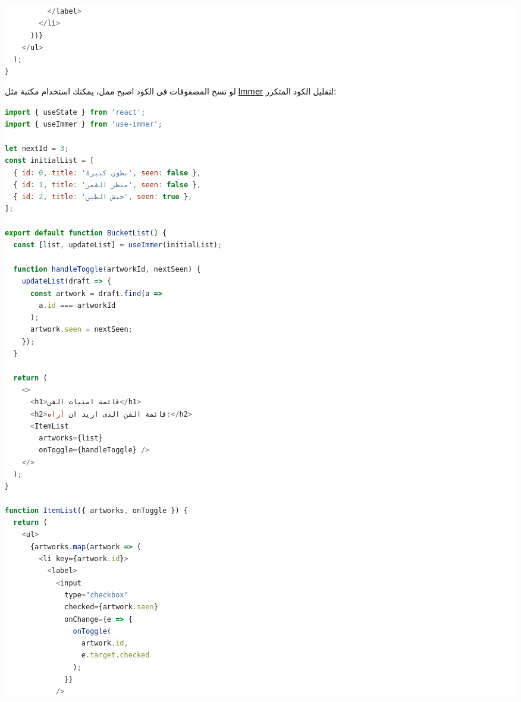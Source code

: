```js
          </label>
        </li>
      ))}
    </ul>
  );
}
```

</Sandpack>

لو نسخ المصفوفات فى الكود اصبح ممل، يمكنك استخدام مكتبة مثل [Immer](https://github.com/immerjs/use-immer) لتقليل الكود المتكرر:

<Sandpack>

```js
import { useState } from 'react';
import { useImmer } from 'use-immer';

let nextId = 3;
const initialList = [
  { id: 0, title: 'بطون كبيرة', seen: false },
  { id: 1, title: 'منظر القمر', seen: false },
  { id: 2, title: 'جيش الطين', seen: true },
];

export default function BucketList() {
  const [list, updateList] = useImmer(initialList);

  function handleToggle(artworkId, nextSeen) {
    updateList(draft => {
      const artwork = draft.find(a =>
        a.id === artworkId
      );
      artwork.seen = nextSeen;
    });
  }

  return (
    <>
      <h1>قائمة امنيات الفن</h1>
      <h2>قائمة الفن الذى اريد ان أراه:</h2>
      <ItemList
        artworks={list}
        onToggle={handleToggle} />
    </>
  );
}

function ItemList({ artworks, onToggle }) {
  return (
    <ul>
      {artworks.map(artwork => (
        <li key={artwork.id}>
          <label>
            <input
              type="checkbox"
              checked={artwork.seen}
              onChange={e => {
                onToggle(
                  artwork.id,
                  e.target.checked
                );
              }}
            />
```
